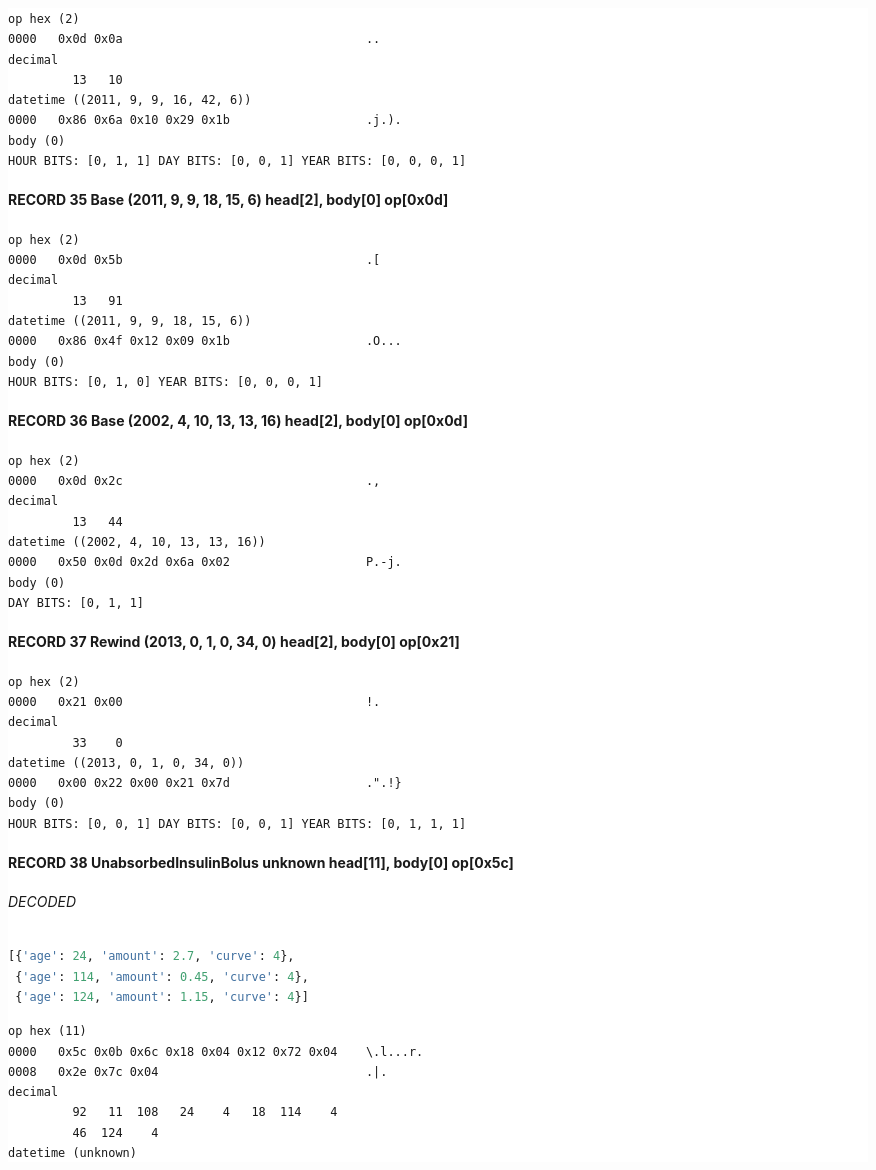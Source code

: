     op hex (2)
    0000   0x0d 0x0a                                  ..
    decimal
             13   10
    datetime ((2011, 9, 9, 16, 42, 6))
    0000   0x86 0x6a 0x10 0x29 0x1b                   .j.).
    body (0)
    HOUR BITS: [0, 1, 1] DAY BITS: [0, 0, 1] YEAR BITS: [0, 0, 0, 1]
#### RECORD 35 Base (2011, 9, 9, 18, 15, 6) head[2], body[0] op[0x0d]

    op hex (2)
    0000   0x0d 0x5b                                  .[
    decimal
             13   91
    datetime ((2011, 9, 9, 18, 15, 6))
    0000   0x86 0x4f 0x12 0x09 0x1b                   .O...
    body (0)
    HOUR BITS: [0, 1, 0] YEAR BITS: [0, 0, 0, 1]
#### RECORD 36 Base (2002, 4, 10, 13, 13, 16) head[2], body[0] op[0x0d]

    op hex (2)
    0000   0x0d 0x2c                                  .,
    decimal
             13   44
    datetime ((2002, 4, 10, 13, 13, 16))
    0000   0x50 0x0d 0x2d 0x6a 0x02                   P.-j.
    body (0)
    DAY BITS: [0, 1, 1]
#### RECORD 37 Rewind (2013, 0, 1, 0, 34, 0) head[2], body[0] op[0x21]

    op hex (2)
    0000   0x21 0x00                                  !.
    decimal
             33    0
    datetime ((2013, 0, 1, 0, 34, 0))
    0000   0x00 0x22 0x00 0x21 0x7d                   .".!}
    body (0)
    HOUR BITS: [0, 0, 1] DAY BITS: [0, 0, 1] YEAR BITS: [0, 1, 1, 1]
#### RECORD 38 UnabsorbedInsulinBolus unknown head[11], body[0] op[0x5c]
###### DECODED
```python
[{'age': 24, 'amount': 2.7, 'curve': 4},
 {'age': 114, 'amount': 0.45, 'curve': 4},
 {'age': 124, 'amount': 1.15, 'curve': 4}]
```
    op hex (11)
    0000   0x5c 0x0b 0x6c 0x18 0x04 0x12 0x72 0x04    \.l...r.
    0008   0x2e 0x7c 0x04                             .|.
    decimal
             92   11  108   24    4   18  114    4
             46  124    4
    datetime (unknown)

